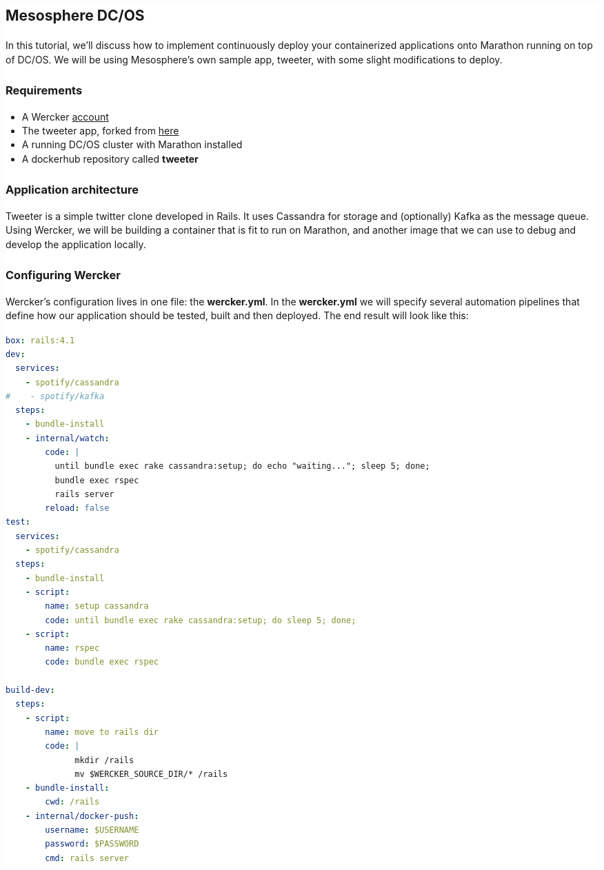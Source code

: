 ## Mesosphere DC/OS

In this tutorial, we’ll discuss how to implement continuously deploy your containerized applications onto Marathon running on top of DC/OS. We will be using Mesosphere’s own sample app, tweeter, with some slight modifications to deploy.

### Requirements

* A Wercker [account]("https://app.wercker.com/users/new")
* The tweeter app, forked from [here]("https://github.com/wercker/tweeter")
* A running DC/OS cluster with Marathon installed
* A dockerhub repository called **tweeter**

### Application architecture

Tweeter is a simple twitter clone developed in Rails. It uses Cassandra for storage and (optionally) Kafka as the message queue. Using Wercker, we will be building a container that is fit to run on Marathon, and another image that we can use to debug and develop the application locally.

### Configuring Wercker

Wercker’s configuration lives in one file: the **wercker.yml**. In the **wercker.yml** we will specify several automation pipelines that define how our application should be tested, built and then deployed. The end result will look like this:

```yaml
box: rails:4.1
dev:
  services:
    - spotify/cassandra
#    - spotify/kafka
  steps:
    - bundle-install
    - internal/watch:
        code: |
          until bundle exec rake cassandra:setup; do echo "waiting..."; sleep 5; done;
          bundle exec rspec
          rails server
        reload: false
test:
  services:
    - spotify/cassandra
  steps:
    - bundle-install
    - script:
        name: setup cassandra
        code: until bundle exec rake cassandra:setup; do sleep 5; done;
    - script:
        name: rspec
        code: bundle exec rspec

build-dev:
  steps:
    - script:
        name: move to rails dir
        code: |
              mkdir /rails
              mv $WERCKER_SOURCE_DIR/* /rails
    - bundle-install:
        cwd: /rails
    - internal/docker-push:
        username: $USERNAME
        password: $PASSWORD
        cmd: rails server
```
